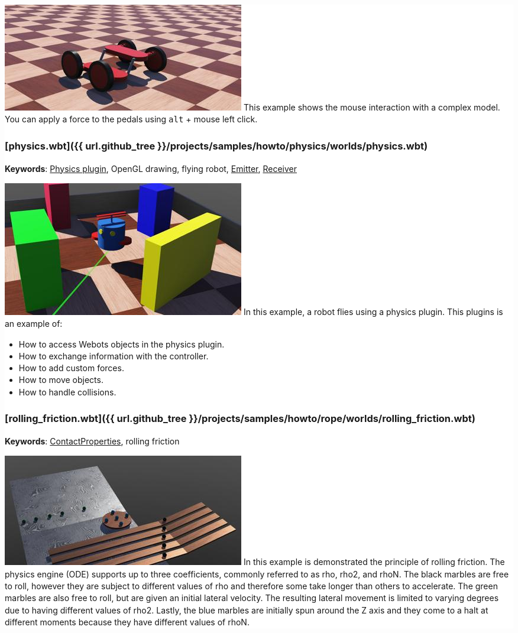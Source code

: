 ![pedal_racer.png](images/samples/pedal_racer.thumbnail.jpg) This example shows the mouse interaction with a complex model.
You can apply a force to the pedals using <kbd>alt</kbd> + mouse left click.

### [physics.wbt]({{ url.github_tree }}/projects/samples/howto/physics/worlds/physics.wbt)

**Keywords**: [Physics plugin](../reference/physics-plugin.md), OpenGL drawing, flying robot, [Emitter](../reference/emitter.md), [Receiver](../reference/receiver.md)

![physics.png](images/samples/physics.thumbnail.jpg) In this example, a robot flies using a physics plugin.
This plugins is an example of:

- How to access Webots objects in the physics plugin.
- How to exchange information with the controller.
- How to add custom forces.
- How to move objects.
- How to handle collisions.

### [rolling\_friction.wbt]({{ url.github_tree }}/projects/samples/howto/rope/worlds/rolling_friction.wbt)

**Keywords**: [ContactProperties](../reference/contactproperties.md), rolling friction

![rolling_friction.png](images/samples/rolling_friction.thumbnail.jpg) In this example is demonstrated the principle of rolling friction.
The physics engine (ODE) supports up to three coefficients, commonly referred to as rho, rho2, and rhoN.
The black marbles are free to roll, however they are subject to different values of rho and therefore some take longer than others to accelerate.
The green marbles are also free to roll, but are given an initial lateral velocity.
The resulting lateral movement is limited to varying degrees due to having different values of rho2.
Lastly, the blue marbles are initially spun around the Z axis and they come to a halt at different moments because they have different values of rhoN.
